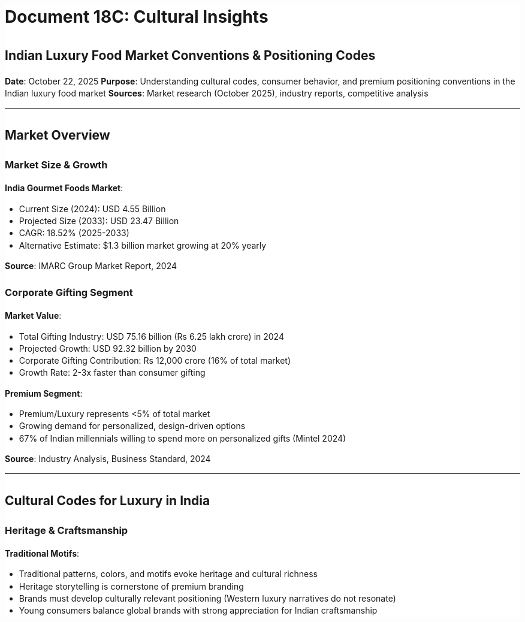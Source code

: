 # Document 18C: Cultural Insights
## Indian Luxury Food Market Conventions & Positioning Codes

**Date**: October 22, 2025
**Purpose**: Understanding cultural codes, consumer behavior, and premium positioning conventions in the Indian luxury food market
**Sources**: Market research (October 2025), industry reports, competitive analysis

---

## Market Overview

### Market Size & Growth

**India Gourmet Foods Market**:
- Current Size (2024): USD 4.55 Billion
- Projected Size (2033): USD 23.47 Billion
- CAGR: 18.52% (2025-2033)
- Alternative Estimate: $1.3 billion market growing at 20% yearly

**Source**: IMARC Group Market Report, 2024

### Corporate Gifting Segment

**Market Value**:
- Total Gifting Industry: USD 75.16 billion (Rs 6.25 lakh crore) in 2024
- Projected Growth: USD 92.32 billion by 2030
- Corporate Gifting Contribution: Rs 12,000 crore (16% of total market)
- Growth Rate: 2-3x faster than consumer gifting

**Premium Segment**:
- Premium/Luxury represents <5% of total market
- Growing demand for personalized, design-driven options
- 67% of Indian millennials willing to spend more on personalized gifts (Mintel 2024)

**Source**: Industry Analysis, Business Standard, 2024

---

## Cultural Codes for Luxury in India

### Heritage & Craftsmanship

**Traditional Motifs**:
- Traditional patterns, colors, and motifs evoke heritage and cultural richness
- Heritage storytelling is cornerstone of premium branding
- Brands must develop culturally relevant positioning (Western luxury narratives do not resonate)
- Young consumers balance global brands with strong appreciation for Indian craftsmanship
